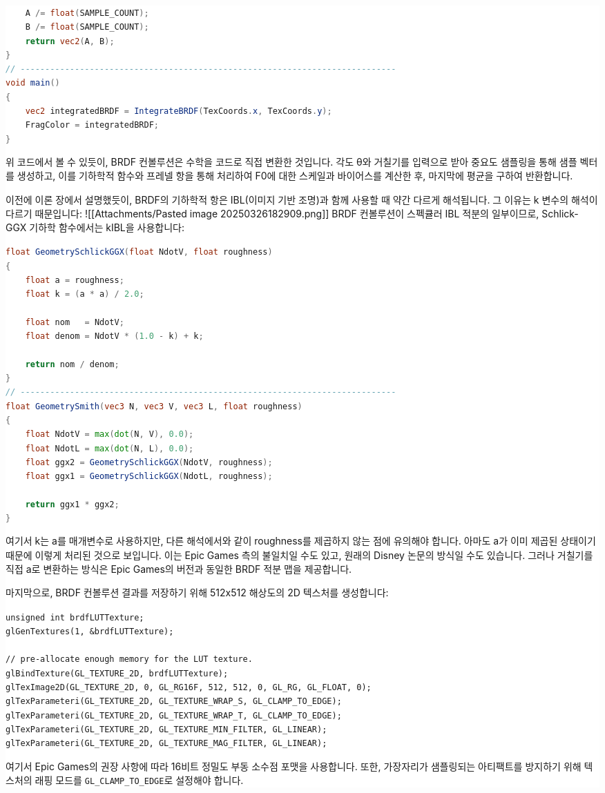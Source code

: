 ```glsl
    A /= float(SAMPLE_COUNT);
    B /= float(SAMPLE_COUNT);
    return vec2(A, B);
}
// ----------------------------------------------------------------------------
void main() 
{
    vec2 integratedBRDF = IntegrateBRDF(TexCoords.x, TexCoords.y);
    FragColor = integratedBRDF;
}
```
위 코드에서 볼 수 있듯이, BRDF 컨볼루션은 수학을 코드로 직접 변환한 것입니다. 각도 θ와 거칠기를 입력으로 받아 중요도 샘플링을 통해 샘플 벡터를 생성하고, 이를 기하학적 함수와 프레넬 항을 통해 처리하여 F0에 대한 스케일과 바이어스를 계산한 후, 마지막에 평균을 구하여 반환합니다.

이전에 이론 장에서 설명했듯이, BRDF의 기하학적 항은 IBL(이미지 기반 조명)과 함께 사용할 때 약간 다르게 해석됩니다. 그 이유는 k 변수의 해석이 다르기 때문입니다:
![[Attachments/Pasted image 20250326182909.png]]
BRDF 컨볼루션이 스펙큘러 IBL 적분의 일부이므로, Schlick-GGX 기하학 함수에서는 kIBL을 사용합니다:
```glsl
float GeometrySchlickGGX(float NdotV, float roughness)
{
    float a = roughness;
    float k = (a * a) / 2.0;

    float nom   = NdotV;
    float denom = NdotV * (1.0 - k) + k;

    return nom / denom;
}
// ----------------------------------------------------------------------------
float GeometrySmith(vec3 N, vec3 V, vec3 L, float roughness)
{
    float NdotV = max(dot(N, V), 0.0);
    float NdotL = max(dot(N, L), 0.0);
    float ggx2 = GeometrySchlickGGX(NdotV, roughness);
    float ggx1 = GeometrySchlickGGX(NdotL, roughness);

    return ggx1 * ggx2;
}  
```
여기서 k는 a를 매개변수로 사용하지만, 다른 해석에서와 같이 roughness를 제곱하지 않는 점에 유의해야 합니다. 아마도 a가 이미 제곱된 상태이기 때문에 이렇게 처리된 것으로 보입니다. 이는 Epic Games 측의 불일치일 수도 있고, 원래의 Disney 논문의 방식일 수도 있습니다. 그러나 거칠기를 직접 a로 변환하는 방식은 Epic Games의 버전과 동일한 BRDF 적분 맵을 제공합니다.

마지막으로, BRDF 컨볼루션 결과를 저장하기 위해 512x512 해상도의 2D 텍스처를 생성합니다:
```
unsigned int brdfLUTTexture;
glGenTextures(1, &brdfLUTTexture);

// pre-allocate enough memory for the LUT texture.
glBindTexture(GL_TEXTURE_2D, brdfLUTTexture);
glTexImage2D(GL_TEXTURE_2D, 0, GL_RG16F, 512, 512, 0, GL_RG, GL_FLOAT, 0);
glTexParameteri(GL_TEXTURE_2D, GL_TEXTURE_WRAP_S, GL_CLAMP_TO_EDGE);
glTexParameteri(GL_TEXTURE_2D, GL_TEXTURE_WRAP_T, GL_CLAMP_TO_EDGE);
glTexParameteri(GL_TEXTURE_2D, GL_TEXTURE_MIN_FILTER, GL_LINEAR);
glTexParameteri(GL_TEXTURE_2D, GL_TEXTURE_MAG_FILTER, GL_LINEAR); 
```
여기서 Epic Games의 권장 사항에 따라 16비트 정밀도 부동 소수점 포맷을 사용합니다. 또한, 가장자리가 샘플링되는 아티팩트를 방지하기 위해 텍스처의 래핑 모드를 `GL_CLAMP_TO_EDGE`로 설정해야 합니다.
